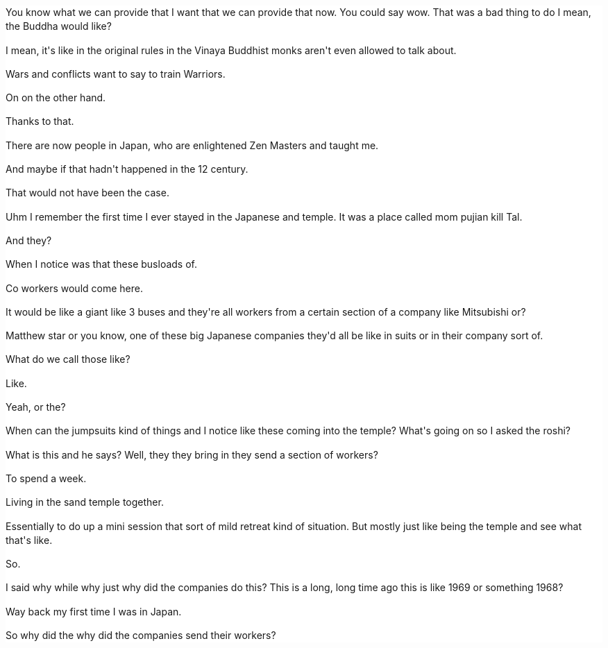 You know what we can provide that I want that we can provide that now. You could say wow. That was a bad thing to do I mean, the Buddha would like?

I mean, it's like in the original rules in the Vinaya Buddhist monks aren't even allowed to talk about.

Wars and conflicts want to say to train Warriors.

On on the other hand.

Thanks to that.

There are now people in Japan, who are enlightened Zen Masters and taught me.

And maybe if that hadn't happened in the 12 century.

That would not have been the case.

Uhm I remember the first time I ever stayed in the Japanese and temple. It was a place called mom pujian kill Tal.

And they?



When I notice was that these busloads of.

Co workers would come here.

It would be like a giant like 3 buses and they're all workers from a certain section of a company like Mitsubishi or?

Matthew star or you know, one of these big Japanese companies they'd all be like in suits or in their company sort of.



What do we call those like?



Like.

Yeah, or the?

When can the jumpsuits kind of things and I notice like these coming into the temple? What's going on so I asked the roshi?

What is this and he says? Well, they they bring in they send a section of workers?

To spend a week.

Living in the sand temple together.

Essentially to do up a mini session that sort of mild retreat kind of situation. But mostly just like being the temple and see what that's like.

So.

I said why while why just why did the companies do this? This is a long, long time ago this is like 1969 or something 1968?

Way back my first time I was in Japan.

So why did the why did the companies send their workers?
